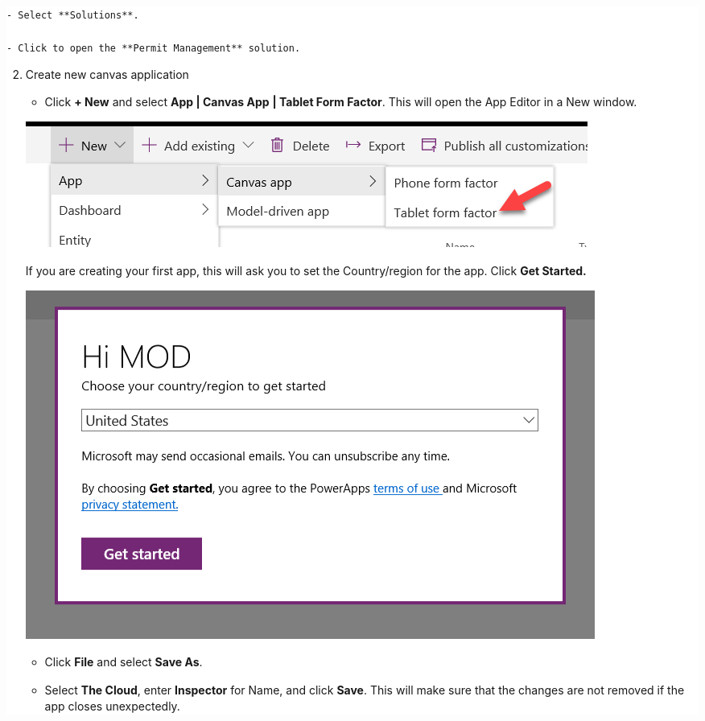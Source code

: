 	- Select **Solutions**.

	- Click to open the **Permit Management** solution. 

2. Create new canvas application

	- Click **+ New** and select **App | Canvas App** **| Tablet Form Factor**. This will open the App Editor in a New window.

    ![Create new canvas application - screenshot](M01L03/Static/Mod_03_Canvas_App_image3.png)

    If you are creating your first app, this will ask you to set the Country/region for the app. Click **Get Started.**

    ![Get started popup - screenshot](M01L03/Static/Mod_03_Canvas_App_image4.png)

	- Click **File** and select **Save As**.

	- Select **The Cloud**, enter **Inspector** for Name, and click **Save**. This will make sure that the changes are not removed if the app closes unexpectedly.
